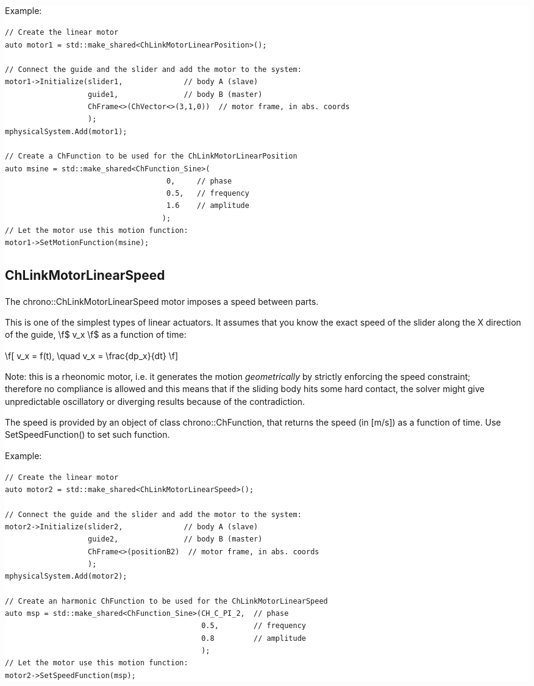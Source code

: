 Example:

~~~{.cpp}
// Create the linear motor
auto motor1 = std::make_shared<ChLinkMotorLinearPosition>();

// Connect the guide and the slider and add the motor to the system:
motor1->Initialize(slider1,              // body A (slave)
                   guide1,               // body B (master)
                   ChFrame<>(ChVector<>(3,1,0))  // motor frame, in abs. coords
                   );
mphysicalSystem.Add(motor1);

// Create a ChFunction to be used for the ChLinkMotorLinearPosition
auto msine = std::make_shared<ChFunction_Sine>(
                                     0,     // phase
                                     0.5,   // frequency
                                     1.6    // amplitude
                                    );
// Let the motor use this motion function:
motor1->SetMotionFunction(msine);
~~~




## ChLinkMotorLinearSpeed

The chrono::ChLinkMotorLinearSpeed motor imposes a speed between parts.

This is one of the simplest types of linear actuators. It assumes that 
you know the exact speed of the slider along the X direction of the guide, \f$ v_x \f$
as a function of time: 

\f[ 
 v_x = f(t),  \quad   v_x = \frac{dp_x}{dt}
\f]

Note: this is a rheonomic motor, i.e. it generates the motion
*geometrically* by strictly enforcing the speed constraint;  
therefore no compliance is allowed and this means that if the
sliding body hits some hard contact, the solver might give unpredictable 
oscillatory or diverging results because of the contradiction.
    
The speed is provided by an object of class chrono::ChFunction, that returns 
the speed (in [m/s]) as a function of time. Use SetSpeedFunction() to set such function.

Example:

~~~{.cpp}
// Create the linear motor
auto motor2 = std::make_shared<ChLinkMotorLinearSpeed>();

// Connect the guide and the slider and add the motor to the system:
motor2->Initialize(slider2,              // body A (slave)
                   guide2,               // body B (master)
                   ChFrame<>(positionB2)  // motor frame, in abs. coords
                   );
mphysicalSystem.Add(motor2);

// Create an harmonic ChFunction to be used for the ChLinkMotorLinearSpeed
auto msp = std::make_shared<ChFunction_Sine>(CH_C_PI_2,  // phase
                                             0.5,        // frequency
                                             0.8         // amplitude
                                             );
// Let the motor use this motion function:
motor2->SetSpeedFunction(msp);
~~~
